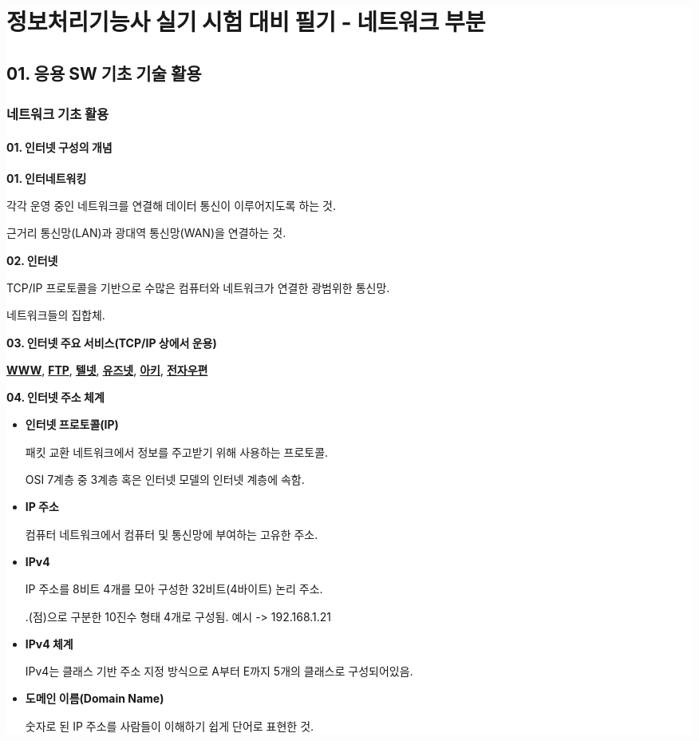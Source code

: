 # 정보처리기능사 실기 시험 대비 필기 - 네트워크 부분

## 01. 응용 SW 기초 기술 활용

### 네트워크 기초 활용

#### 01. 인터넷 구성의 개념

**01. 인터네트워킹**

각각 운영 중인 네트워크를 연결해 데이터 통신이 이루어지도록 하는 것.

근거리 통신망(LAN)과 광대역 통신망(WAN)을 연결하는 것.



**02. 인터넷**

TCP/IP 프로토콜을 기반으로 수많은 컴퓨터와 네트워크가 연결한 광범위한 통신망.

네트워크들의 집합체.



**03. 인터넷 주요 서비스(TCP/IP 상에서 운용)**

**<u>WWW</u>**, **<u>FTP</u>**, **<u>텔넷</u>**, **<u>유즈넷</u>**, **<u>아키</u>**, **<u>전자우편</u>**





**04. 인터넷 주소 체계**

* **인터넷 프로토콜(IP)**

  패킷 교환 네트워크에서 정보를 주고받기 위해 사용하는 프로토콜.

  OSI 7계층 중 3계층 혹은 인터넷 모델의 인터넷 계층에 속함.

  

* **IP 주소**

  컴퓨터 네트워크에서 컴퓨터 및 통신망에 부여하는 고유한 주소.

  

* **IPv4**

  IP 주소를 8비트 4개를 모아 구성한 32비트(4바이트) 논리 주소.

  .(점)으로 구분한 10진수 형태 4개로 구성됨. 예시 -> 192.168.1.21

  

* **IPv4 체계**

  IPv4는 클래스 기반 주소 지정 방식으로 A부터 E까지 5개의 클래스로 구성되어있음.

  

* **도메인 이름(Domain Name)**

  숫자로 된 IP 주소를 사람들이 이해하기 쉽게 단어로 표현한 것.
